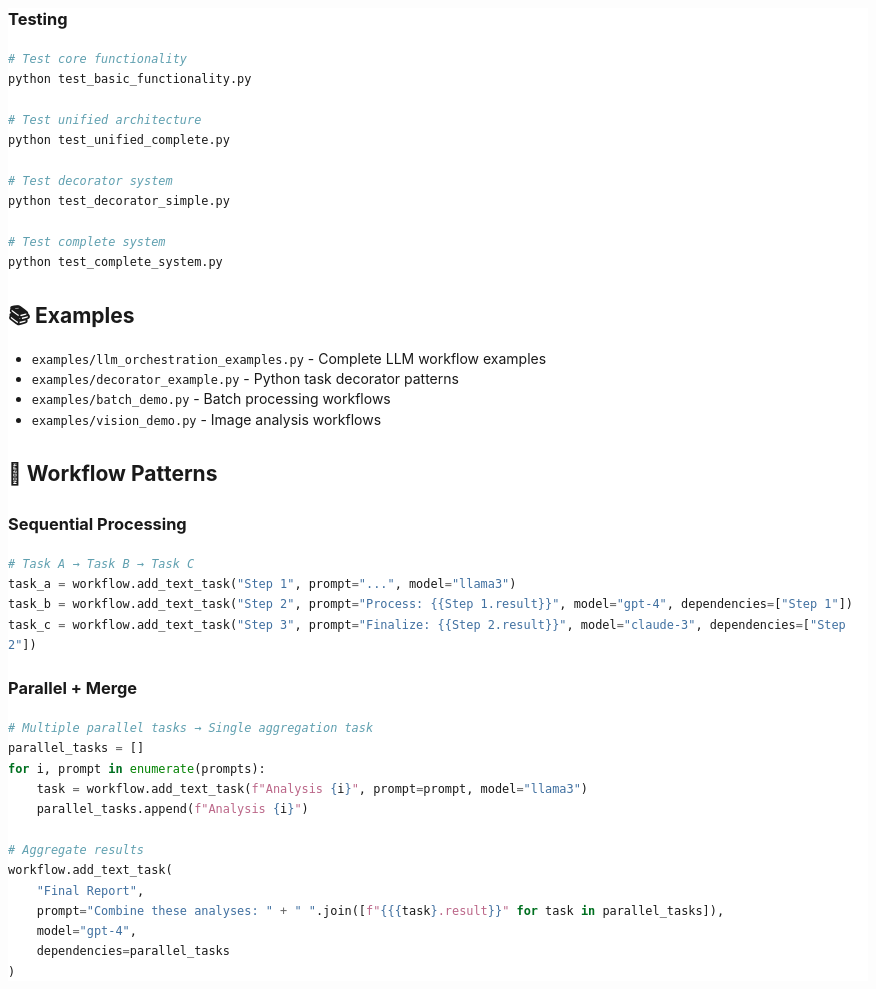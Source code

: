 ### Testing

```bash
# Test core functionality
python test_basic_functionality.py

# Test unified architecture
python test_unified_complete.py

# Test decorator system
python test_decorator_simple.py

# Test complete system
python test_complete_system.py
```

## 📚 Examples

- `examples/llm_orchestration_examples.py` - Complete LLM workflow examples
- `examples/decorator_example.py` - Python task decorator patterns
- `examples/batch_demo.py` - Batch processing workflows
- `examples/vision_demo.py` - Image analysis workflows

## 🔄 Workflow Patterns

### Sequential Processing

```python
# Task A → Task B → Task C
task_a = workflow.add_text_task("Step 1", prompt="...", model="llama3")
task_b = workflow.add_text_task("Step 2", prompt="Process: {{Step 1.result}}", model="gpt-4", dependencies=["Step 1"])
task_c = workflow.add_text_task("Step 3", prompt="Finalize: {{Step 2.result}}", model="claude-3", dependencies=["Step 2"])
```

### Parallel + Merge

```python
# Multiple parallel tasks → Single aggregation task
parallel_tasks = []
for i, prompt in enumerate(prompts):
    task = workflow.add_text_task(f"Analysis {i}", prompt=prompt, model="llama3")
    parallel_tasks.append(f"Analysis {i}")

# Aggregate results
workflow.add_text_task(
    "Final Report",
    prompt="Combine these analyses: " + " ".join([f"{{{task}.result}}" for task in parallel_tasks]),
    model="gpt-4",
    dependencies=parallel_tasks
)
```
